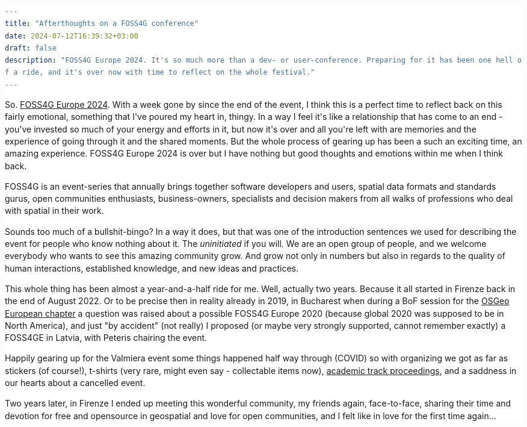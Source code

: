 ```yaml
---
title: "Afterthoughts on a FOSS4G conference"
date: 2024-07-12T16:39:32+03:00
draft: false
description: "FOSS4G Europe 2024. It's so much more than a dev- or user-conference. Preparing for it has been one hell of a ride, and it's over now with time to reflect on the whole festival."
---
```



So. [FOSS4G Europe 2024](https://2024.europe.foss4g.org). With a week gone by
since the end of the event, I think this is a perfect time to reflect back on
this fairly emotional, something that I've poured my heart in, thingy. In a way
I feel it's like a relationship that has come to an end - you've invested
so much of your energy and efforts in it, but now it's over and all you're left
with are memories and the experience of going through it and the shared moments.
But the whole process of gearing up has been a such an exciting time, an amazing
experience. FOSS4G Europe 2024 is over but I have nothing but good thoughts and
emotions within me when I think back.

FOSS4G is an event-series that annually brings together software developers and
users, spatial data formats and standards gurus, open communities enthusiasts,
business-owners, specialists and decision makers from all walks of professions
who deal with spatial in their work.

Sounds too much of a bullshit-bingo? In a way it does, but that was one of the
introduction sentences we used for describing the event for people who know
nothing about it. The _uninitiated_ if you will. We are an open
group of people, and we welcome everybody who wants to see this amazing
community grow. And grow not only in numbers but also in regards to the
quality of human interactions, established knowledge, and new ideas and
practices.

This whole thing has been almost a year-and-a-half ride for me. Well, actually
two years. Because it all started in Firenze back in the end of August 2022.
Or to be precise then in reality already in 2019, in Bucharest when during a
BoF session for the [OSGeo](https://www.osgeo.org/)
[European chapter](https://wiki.osgeo.org/wiki/Europe) a question was raised about a
possible FOSS4G Europe 2020 (because global 2020 was supposed to be in
North America), and just "by accident" (not really) I proposed (or maybe very
strongly supported, cannot remember exactly) a FOSS4GE in Latvia, with Peteris
chairing the event.

Happily gearing up for the Valmiera event some things happened half way through
(COVID) so with organizing we got as far as stickers (of course!), t-shirts
(very rare, might even say - collectable items now),
[academic track proceedings](https://www.bjmc.lu.lv/contents/vol-92021-no-1/),
and a saddness in our hearts about a cancelled event.

Two years later, in Firenze I ended up meeting this wonderful community,
my friends again, face-to-face, sharing their time and devotion for free and
opensource in geospatial and love for open communities, and I felt like in love
for the first time again...
